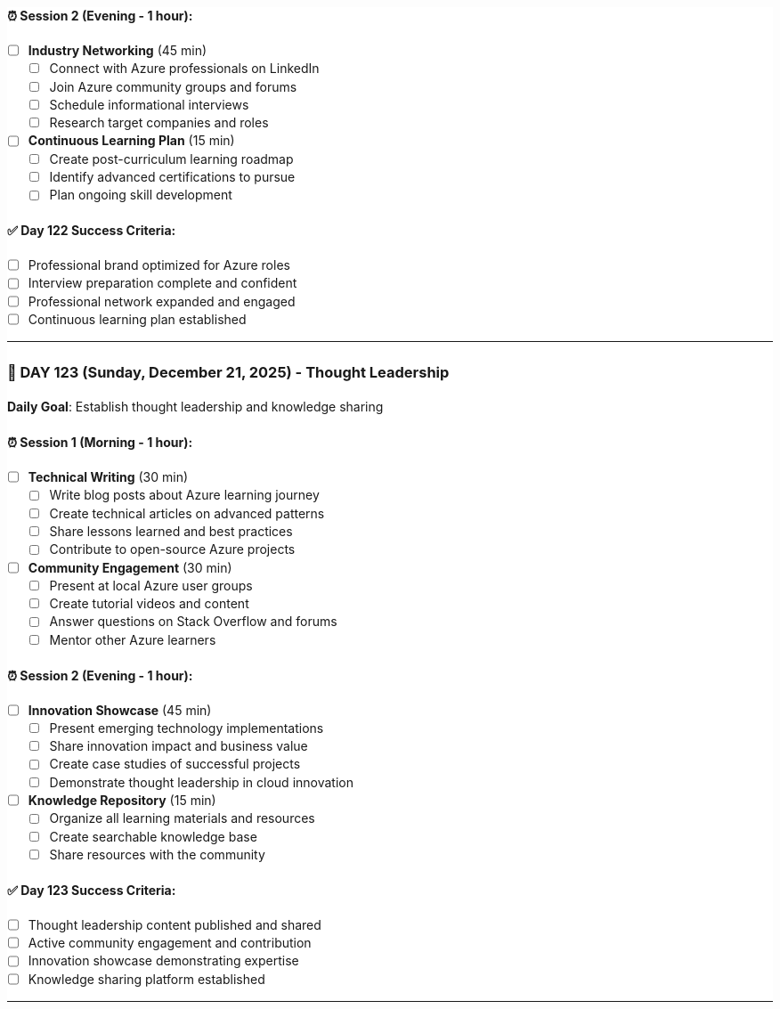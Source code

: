 #### **⏰ Session 2 (Evening - 1 hour):**
- [ ] **Industry Networking** (45 min)
  - [ ] Connect with Azure professionals on LinkedIn
  - [ ] Join Azure community groups and forums
  - [ ] Schedule informational interviews
  - [ ] Research target companies and roles

- [ ] **Continuous Learning Plan** (15 min)
  - [ ] Create post-curriculum learning roadmap
  - [ ] Identify advanced certifications to pursue
  - [ ] Plan ongoing skill development

#### **✅ Day 122 Success Criteria:**
- [ ] Professional brand optimized for Azure roles
- [ ] Interview preparation complete and confident
- [ ] Professional network expanded and engaged
- [ ] Continuous learning plan established

---

### **🌅 DAY 123 (Sunday, December 21, 2025) - Thought Leadership**
**Daily Goal**: Establish thought leadership and knowledge sharing

#### **⏰ Session 1 (Morning - 1 hour):**
- [ ] **Technical Writing** (30 min)
  - [ ] Write blog posts about Azure learning journey
  - [ ] Create technical articles on advanced patterns
  - [ ] Share lessons learned and best practices
  - [ ] Contribute to open-source Azure projects

- [ ] **Community Engagement** (30 min)
  - [ ] Present at local Azure user groups
  - [ ] Create tutorial videos and content
  - [ ] Answer questions on Stack Overflow and forums
  - [ ] Mentor other Azure learners

#### **⏰ Session 2 (Evening - 1 hour):**
- [ ] **Innovation Showcase** (45 min)
  - [ ] Present emerging technology implementations
  - [ ] Share innovation impact and business value
  - [ ] Create case studies of successful projects
  - [ ] Demonstrate thought leadership in cloud innovation

- [ ] **Knowledge Repository** (15 min)
  - [ ] Organize all learning materials and resources
  - [ ] Create searchable knowledge base
  - [ ] Share resources with the community

#### **✅ Day 123 Success Criteria:**
- [ ] Thought leadership content published and shared
- [ ] Active community engagement and contribution
- [ ] Innovation showcase demonstrating expertise
- [ ] Knowledge sharing platform established

---